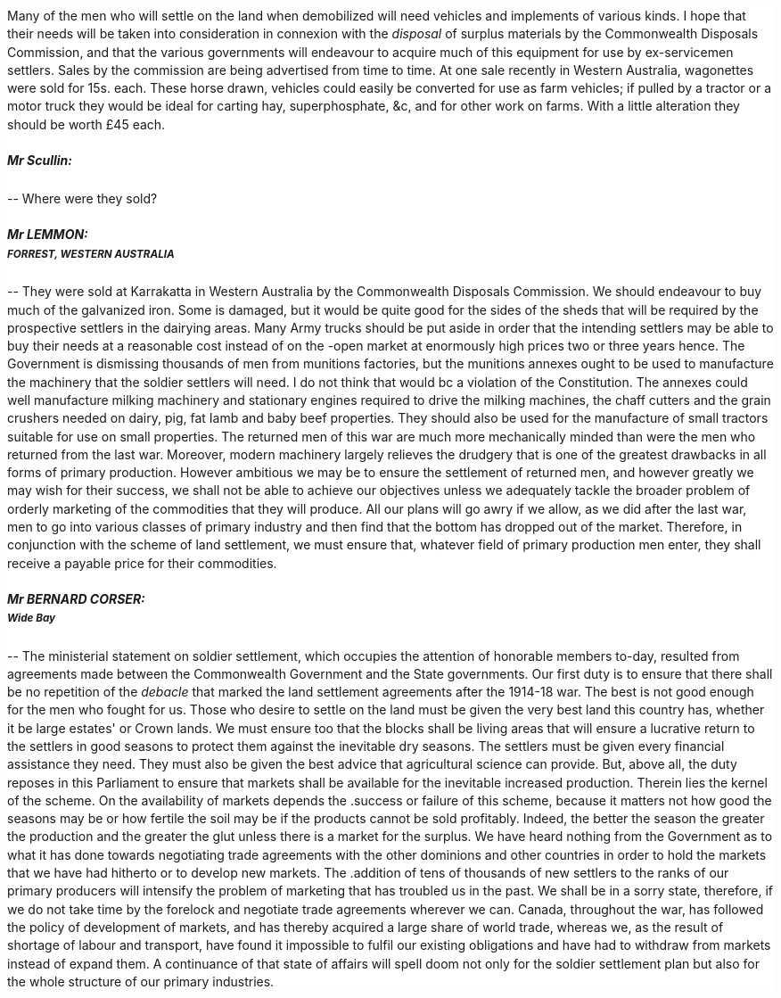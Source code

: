 Many of the men who will settle on the land when demobilized will need vehicles and implements of various kinds. I hope that their needs will be taken into consideration in connexion with the  *disposal*  of surplus materials by the Commonwealth Disposals Commission, and that the various governments will endeavour  to  acquire much of this equipment for use by ex-servicemen settlers. Sales by the commission are being advertised from time to time. At one sale recently in Western Australia, wagonettes were sold for 15s. each. These horse drawn, vehicles could easily be converted for use as farm vehicles; if pulled by a tractor or a motor truck they would be ideal for carting hay, superphosphate, &amp;c, and for other work on farms. With a little alteration they should be worth £45 each. 

##### Mr Scullin:

-- Where were they sold? 

##### Mr LEMMON:<br><small class="text-muted">FORREST, WESTERN AUSTRALIA</small>

-- They were sold at Karrakatta in Western Australia by the Commonwealth Disposals Commission. We should endeavour to buy much of the galvanized iron. Some is damaged, but it would be quite good for the sides of the sheds that will be required by the prospective settlers in the dairying areas. Many Army trucks should be put aside in order that the intending settlers may be able to buy their needs at a reasonable cost instead of on the -open market at enormously high prices two or three years hence. The Government is dismissing thousands of men from munitions factories, but the munitions annexes ought to be used to manufacture the machinery that the soldier settlers will need. I do not think that would bc a violation of the Constitution. The annexes could well manufacture milking machinery and stationary engines required to drive the milking machines, the chaff cutters and the grain crushers needed on dairy, pig, fat Iamb and baby beef properties. They should also be used for the manufacture of small tractors suitable for use on small properties. The returned men of this war are much more mechanically minded than were the men who returned from the last war. Moreover, modern machinery  largely relieves the drudgery that is one of the greatest drawbacks in all forms of primary production. However ambitious we may be to ensure the settlement of returned men, and however greatly we may wish for their success, we shall not be able to achieve our objectives unless we adequately tackle the broader problem of orderly marketing of the commodities that they will produce. All our plans will go awry if we allow, as we did after the last war, men to go into various classes of primary industry and then find that the bottom has dropped out of the market. Therefore, in conjunction with the scheme of land settlement, we must ensure that, whatever field of primary production men enter, they shall receive a payable price for their commodities. 

##### Mr BERNARD CORSER:<br><small class="text-muted">Wide Bay</small>

--  The ministerial statement on soldier settlement, which occupies the attention of honorable members to-day, resulted from agreements made between the Commonwealth Government and the State governments. Our first duty is to ensure that there shall be no repetition of the  *debacle*  that marked the land settlement agreements after the  1914-18  war. The best is not good enough for the men who fought for us. Those who desire to settle on the land must be given the very best land this country has, whether it be large estates' or Crown lands. We must ensure too that the blocks shall be living areas that will ensure a lucrative return to the settlers in good seasons to protect them against the inevitable dry seasons. The settlers must be given every financial assistance they need. They must also be given the best advice that agricultural science can provide. But, above all, the duty reposes in this Parliament to ensure that markets shall be available for the inevitable increased production. Therein lies the kernel of the scheme. On the availability of markets depends the .success or failure of this scheme, because it matters not how good the seasons may be or how fertile the soil may be if the products cannot be sold profitably. Indeed, the better the season the greater the production and the greater the glut unless there is a market for the surplus. We have heard nothing from the Government as to what it has done towards negotiating trade agreements with the other dominions and other countries in order to hold the markets that we have had hitherto or to develop new markets. The .addition of tens of thousands of new settlers to the ranks of our primary producers will intensify the problem of marketing that has troubled us in the past. We shall be in a sorry state, therefore, if we do not take time by the forelock and negotiate trade agreements wherever we can. Canada, throughout the war, has followed the policy of development of markets, and has thereby acquired a large share of world trade, whereas we, as the result of shortage of labour and transport, have found it impossible to fulfil our existing obligations and have had to withdraw from markets instead of expand them. A continuance of that state of affairs will spell doom not only for the soldier settlement plan but also for the whole structure of our primary industries. 
